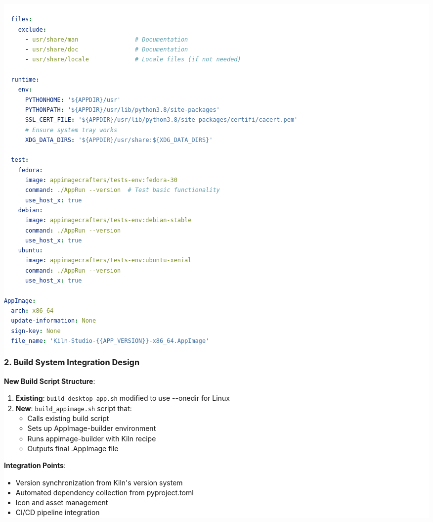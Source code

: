 ```yaml
  
  files:
    exclude:
      - usr/share/man                # Documentation
      - usr/share/doc                # Documentation
      - usr/share/locale             # Locale files (if not needed)
  
  runtime:
    env:
      PYTHONHOME: '${APPDIR}/usr'
      PYTHONPATH: '${APPDIR}/usr/lib/python3.8/site-packages'
      SSL_CERT_FILE: '${APPDIR}/usr/lib/python3.8/site-packages/certifi/cacert.pem'
      # Ensure system tray works
      XDG_DATA_DIRS: '${APPDIR}/usr/share:${XDG_DATA_DIRS}'
  
  test:
    fedora:
      image: appimagecrafters/tests-env:fedora-30
      command: ./AppRun --version  # Test basic functionality
      use_host_x: true
    debian:
      image: appimagecrafters/tests-env:debian-stable
      command: ./AppRun --version
      use_host_x: true
    ubuntu:
      image: appimagecrafters/tests-env:ubuntu-xenial
      command: ./AppRun --version
      use_host_x: true

AppImage:
  arch: x86_64
  update-information: None
  sign-key: None
  file_name: 'Kiln-Studio-{{APP_VERSION}}-x86_64.AppImage'
```

### 2. Build System Integration Design

**New Build Script Structure**:
1. **Existing**: `build_desktop_app.sh` modified to use --onedir for Linux
2. **New**: `build_appimage.sh` script that:
   - Calls existing build script
   - Sets up AppImage-builder environment
   - Runs appimage-builder with Kiln recipe
   - Outputs final .AppImage file

**Integration Points**:
- Version synchronization from Kiln's version system
- Automated dependency collection from pyproject.toml
- Icon and asset management
- CI/CD pipeline integration
